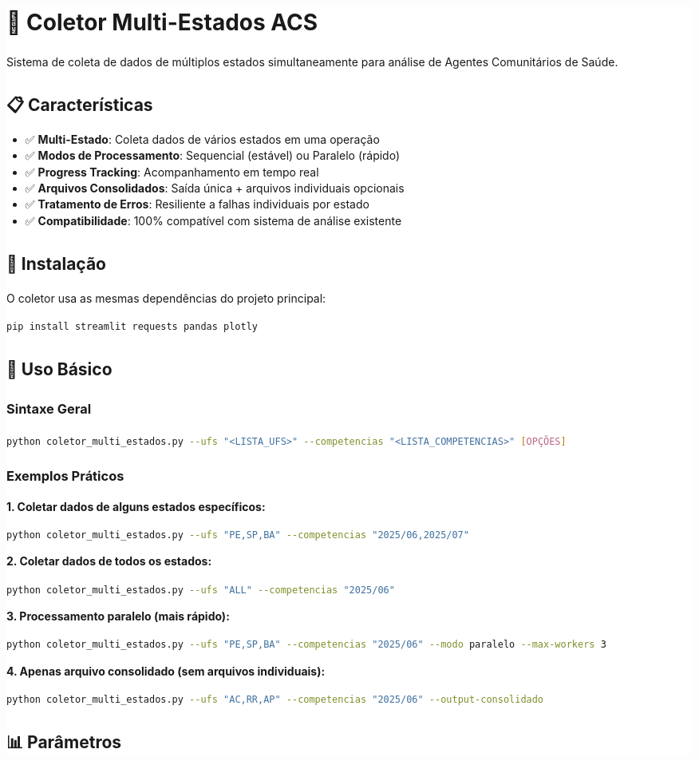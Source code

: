 # 🚀 Coletor Multi-Estados ACS

Sistema de coleta de dados de múltiplos estados simultaneamente para análise de Agentes Comunitários de Saúde.

## 📋 Características

- ✅ **Multi-Estado**: Coleta dados de vários estados em uma operação
- ✅ **Modos de Processamento**: Sequencial (estável) ou Paralelo (rápido)
- ✅ **Progress Tracking**: Acompanhamento em tempo real
- ✅ **Arquivos Consolidados**: Saída única + arquivos individuais opcionais
- ✅ **Tratamento de Erros**: Resiliente a falhas individuais por estado
- ✅ **Compatibilidade**: 100% compatível com sistema de análise existente

## 🔧 Instalação

O coletor usa as mesmas dependências do projeto principal:

```bash
pip install streamlit requests pandas plotly
```

## 📖 Uso Básico

### Sintaxe Geral
```bash
python coletor_multi_estados.py --ufs "<LISTA_UFS>" --competencias "<LISTA_COMPETENCIAS>" [OPÇÕES]
```

### Exemplos Práticos

**1. Coletar dados de alguns estados específicos:**
```bash
python coletor_multi_estados.py --ufs "PE,SP,BA" --competencias "2025/06,2025/07"
```

**2. Coletar dados de todos os estados:**
```bash
python coletor_multi_estados.py --ufs "ALL" --competencias "2025/06"
```

**3. Processamento paralelo (mais rápido):**
```bash
python coletor_multi_estados.py --ufs "PE,SP,BA" --competencias "2025/06" --modo paralelo --max-workers 3
```

**4. Apenas arquivo consolidado (sem arquivos individuais):**
```bash
python coletor_multi_estados.py --ufs "AC,RR,AP" --competencias "2025/06" --output-consolidado
```

## 📊 Parâmetros
